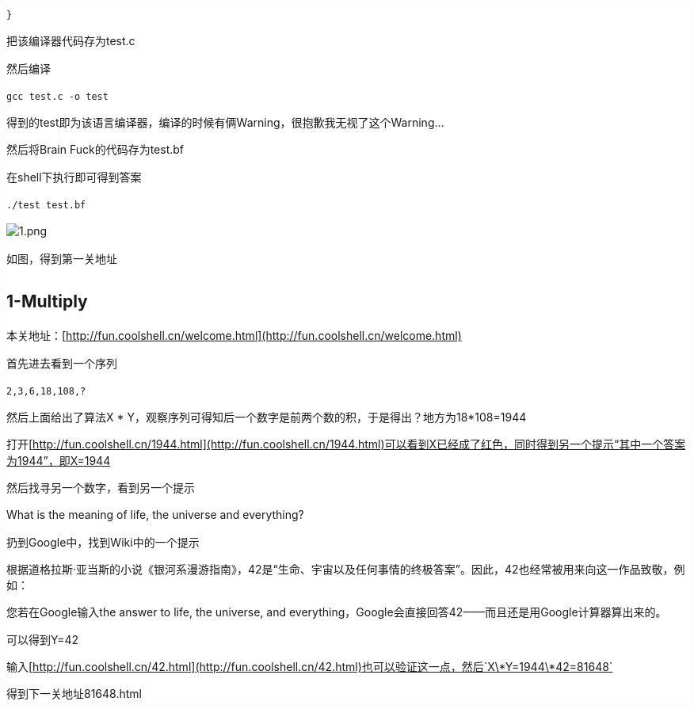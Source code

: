 ```
}

```

把该编译器代码存为test.c

然后编译

```
gcc test.c -o test

```

得到的test即为该语言编译器，编译的时候有俩Warning，很抱歉我无视了这个Warning…

然后将Brain Fuck的代码存为test.bf

在shell下执行即可得到答案

```
./test test.bf

```

![1.png](http://drops.javaweb.org/uploads/images/fa835f6cae37ca4117bc2fdf6678dd67fe47fabf.jpg)

如图，得到第一关地址

1-Multiply
----------

本关地址：[http://fun.coolshell.cn/welcome.html](http://fun.coolshell.cn/welcome.html)

首先进去看到一个序列

```
2,3,6,18,108,? 

```

然后上面给出了算法X * Y，观察序列可得知后一个数字是前两个数的积，于是得出？地方为18*108=1944

打开[http://fun.coolshell.cn/1944.html](http://fun.coolshell.cn/1944.html)可以看到X已经成了红色，同时得到另一个提示“其中一个答案为1944”，即X=1944

然后找寻另一个数字，看到另一个提示

What is the meaning of life, the universe and everything?

扔到Google中，找到Wiki中的一个提示

根据道格拉斯·亚当斯的小说《银河系漫游指南》，42是“生命、宇宙以及任何事情的终极答案”。因此，42也经常被用来向这一作品致敬，例如：

您若在Google输入the answer to life, the universe, and everything，Google会直接回答42——而且还是用Google计算器算出来的。

可以得到Y=42

输入[http://fun.coolshell.cn/42.html](http://fun.coolshell.cn/42.html)也可以验证这一点，然后`X\*Y=1944\*42=81648`

得到下一关地址81648.html
